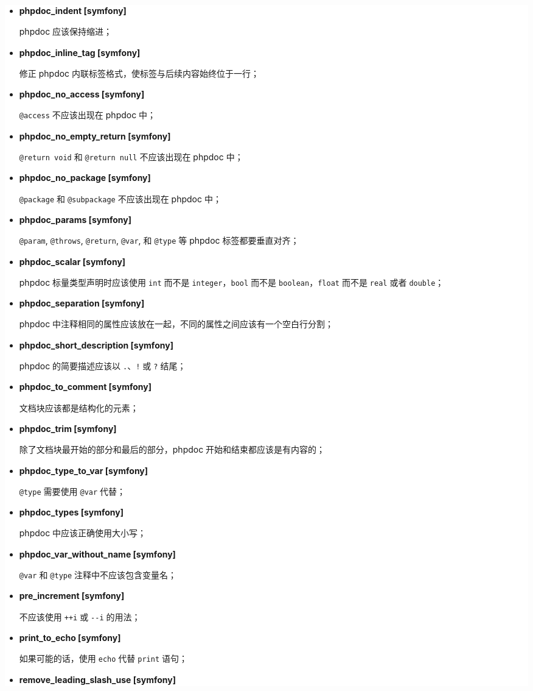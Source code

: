 - **phpdoc\_indent [symfony]**

    phpdoc 应该保持缩进；

- **phpdoc\_inline\_tag [symfony]**

    修正 phpdoc 内联标签格式，使标签与后续内容始终位于一行；

- **phpdoc\_no\_access [symfony]**

    `@access` 不应该出现在 phpdoc 中；

- **phpdoc\_no\_empty\_return [symfony]**

    `@return void` 和 `@return null` 不应该出现在 phpdoc 中；

- **phpdoc\_no\_package [symfony]**

    `@package` 和 `@subpackage` 不应该出现在 phpdoc 中；

- **phpdoc\_params [symfony]**

    `@param`, `@throws`, `@return`, `@var`, 和 `@type` 等 phpdoc 标签都要垂直对齐；

- **phpdoc\_scalar [symfony]**

    phpdoc 标量类型声明时应该使用 `int` 而不是 `integer`，`bool` 而不是 `boolean`，`float` 而不是 `real` 或者 `double`；

- **phpdoc\_separation [symfony]**

    phpdoc 中注释相同的属性应该放在一起，不同的属性之间应该有一个空白行分割；

- **phpdoc\_short\_description [symfony]**

    phpdoc 的简要描述应该以 `.`、`!` 或 `?` 结尾；

- **phpdoc\_to\_comment [symfony]**

    文档块应该都是结构化的元素；

- **phpdoc\_trim [symfony]**

    除了文档块最开始的部分和最后的部分，phpdoc 开始和结束都应该是有内容的；

- **phpdoc\_type\_to\_var [symfony]**

    `@type` 需要使用 `@var` 代替；

- **phpdoc\_types [symfony]**

    phpdoc 中应该正确使用大小写；

- **phpdoc\_var\_without\_name [symfony]**

    `@var` 和 `@type` 注释中不应该包含变量名；

- **pre\_increment [symfony]**

    不应该使用 `++i` 或 `--i` 的用法；

- **print\_to\_echo [symfony]**

    如果可能的话，使用 `echo` 代替 `print` 语句；

- **remove\_leading\_slash\_use [symfony]**
